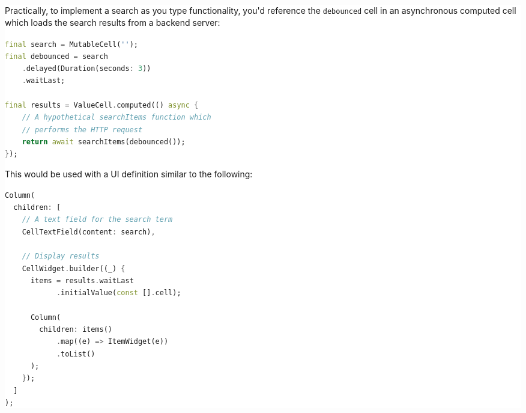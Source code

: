 Practically, to implement a search as you type functionality, you'd
reference the `debounced` cell in an asynchronous computed cell which
loads the search results from a backend server:

```dart
final search = MutableCell('');
final debounced = search
    .delayed(Duration(seconds: 3))
    .waitLast;
    
final results = ValueCell.computed(() async {
    // A hypothetical searchItems function which
    // performs the HTTP request
    return await searchItems(debounced());
});
```

This would be used with a UI definition similar to the following:

```dart
Column(
  children: [
    // A text field for the search term
    CellTextField(content: search),
    
    // Display results
    CellWidget.builder((_) {
      items = results.waitLast
            .initialValue(const [].cell);
            
      Column(
        children: items()
            .map((e) => ItemWidget(e))
            .toList()
      );
    });
  ]
);
```
